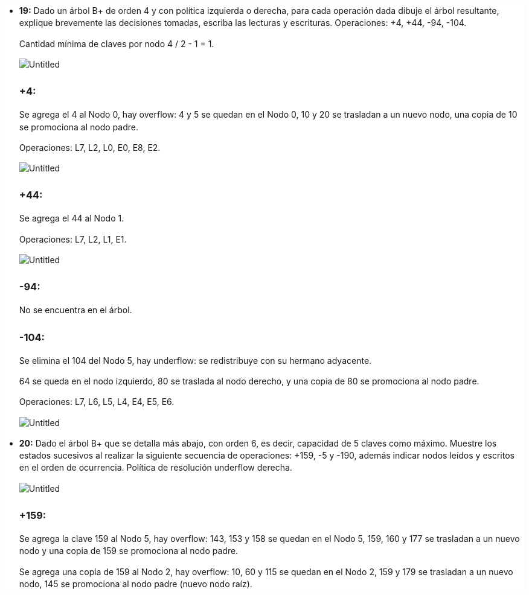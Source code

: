- **19:** Dado un árbol B+ de orden 4  y con política izquierda o derecha, para cada operación dada dibuje el árbol resultante, explique brevemente las decisiones tomadas, escriba las lecturas y escrituras. Operaciones: +4, +44, -94, -104.
    
    Cantidad mínima de claves por nodo 4 / 2 - 1 = 1.
    
    ![Untitled](FOD%2063b469800e42486fa5bd69706b45e900/Untitled%20143.png)
    
    ### +4:
    
    Se agrega el 4 al Nodo 0, hay overflow: 4 y 5 se quedan en el Nodo 0, 10 y 20 se trasladan a un nuevo nodo, una copia de 10 se promociona al nodo padre.
    
    Operaciones: L7, L2, L0, E0, E8, E2.
    
    ![Untitled](FOD%2063b469800e42486fa5bd69706b45e900/Untitled%20144.png)
    
    ### +44:
    
    Se agrega el 44 al Nodo 1.
    
    Operaciones: L7, L2, L1, E1.
    
    ![Untitled](FOD%2063b469800e42486fa5bd69706b45e900/Untitled%20145.png)
    
    ### -94:
    
    No se encuentra en el árbol.
    
    ### -104:
    
    Se elimina el 104 del Nodo 5, hay underflow: se redistribuye con su hermano adyacente.
    
    64 se queda en el nodo izquierdo, 80 se traslada al nodo derecho, y una copia de 80 se promociona al nodo padre.
    
    Operaciones: L7, L6, L5, L4, E4, E5, E6.
    
    ![Untitled](FOD%2063b469800e42486fa5bd69706b45e900/Untitled%20146.png)
    
- **20:** Dado el árbol B+ que se detalla más abajo, con orden 6, es decir, capacidad de 5 claves como máximo. Muestre los estados sucesivos al realizar la siguiente secuencia de operaciones: +159, -5 y -190, además indicar nodos leídos y escritos en el orden de ocurrencia. Política de resolución underflow derecha.
    
    ![Untitled](FOD%2063b469800e42486fa5bd69706b45e900/Untitled%20147.png)
    
    ### +159:
    
    Se agrega la clave 159 al Nodo 5, hay overflow: 143, 153 y 158 se quedan en el Nodo 5, 159, 160 y 177 se trasladan a un nuevo nodo y una copia de 159 se promociona al nodo padre.
    
    Se agrega una copia de 159 al Nodo 2, hay overflow: 10, 60 y 115 se quedan en el Nodo 2, 159 y 179 se trasladan a un nuevo nodo, 145 se promociona al nodo padre (nuevo nodo raíz).
    